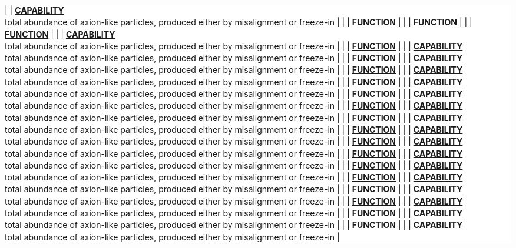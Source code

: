 |  | **[CAPABILITY](/documentation/code/files/cosmobit__rollcall_8hpp/#define-capability)** <br>total abundance of axion-like particles, produced either by misalignment or freeze-in  |
|  | **[FUNCTION](/documentation/code/files/cosmobit__rollcall_8hpp/#define-function)**  |
|  | **[FUNCTION](/documentation/code/files/cosmobit__rollcall_8hpp/#define-function)**  |
|  | **[FUNCTION](/documentation/code/files/cosmobit__rollcall_8hpp/#define-function)**  |
|  | **[CAPABILITY](/documentation/code/files/cosmobit__rollcall_8hpp/#define-capability)** <br>total abundance of axion-like particles, produced either by misalignment or freeze-in  |
|  | **[FUNCTION](/documentation/code/files/cosmobit__rollcall_8hpp/#define-function)**  |
|  | **[CAPABILITY](/documentation/code/files/cosmobit__rollcall_8hpp/#define-capability)** <br>total abundance of axion-like particles, produced either by misalignment or freeze-in  |
|  | **[FUNCTION](/documentation/code/files/cosmobit__rollcall_8hpp/#define-function)**  |
|  | **[CAPABILITY](/documentation/code/files/cosmobit__rollcall_8hpp/#define-capability)** <br>total abundance of axion-like particles, produced either by misalignment or freeze-in  |
|  | **[FUNCTION](/documentation/code/files/cosmobit__rollcall_8hpp/#define-function)**  |
|  | **[CAPABILITY](/documentation/code/files/cosmobit__rollcall_8hpp/#define-capability)** <br>total abundance of axion-like particles, produced either by misalignment or freeze-in  |
|  | **[FUNCTION](/documentation/code/files/cosmobit__rollcall_8hpp/#define-function)**  |
|  | **[CAPABILITY](/documentation/code/files/cosmobit__rollcall_8hpp/#define-capability)** <br>total abundance of axion-like particles, produced either by misalignment or freeze-in  |
|  | **[FUNCTION](/documentation/code/files/cosmobit__rollcall_8hpp/#define-function)**  |
|  | **[CAPABILITY](/documentation/code/files/cosmobit__rollcall_8hpp/#define-capability)** <br>total abundance of axion-like particles, produced either by misalignment or freeze-in  |
|  | **[FUNCTION](/documentation/code/files/cosmobit__rollcall_8hpp/#define-function)**  |
|  | **[CAPABILITY](/documentation/code/files/cosmobit__rollcall_8hpp/#define-capability)** <br>total abundance of axion-like particles, produced either by misalignment or freeze-in  |
|  | **[FUNCTION](/documentation/code/files/cosmobit__rollcall_8hpp/#define-function)**  |
|  | **[CAPABILITY](/documentation/code/files/cosmobit__rollcall_8hpp/#define-capability)** <br>total abundance of axion-like particles, produced either by misalignment or freeze-in  |
|  | **[FUNCTION](/documentation/code/files/cosmobit__rollcall_8hpp/#define-function)**  |
|  | **[CAPABILITY](/documentation/code/files/cosmobit__rollcall_8hpp/#define-capability)** <br>total abundance of axion-like particles, produced either by misalignment or freeze-in  |
|  | **[FUNCTION](/documentation/code/files/cosmobit__rollcall_8hpp/#define-function)**  |
|  | **[CAPABILITY](/documentation/code/files/cosmobit__rollcall_8hpp/#define-capability)** <br>total abundance of axion-like particles, produced either by misalignment or freeze-in  |
|  | **[FUNCTION](/documentation/code/files/cosmobit__rollcall_8hpp/#define-function)**  |
|  | **[CAPABILITY](/documentation/code/files/cosmobit__rollcall_8hpp/#define-capability)** <br>total abundance of axion-like particles, produced either by misalignment or freeze-in  |
|  | **[FUNCTION](/documentation/code/files/cosmobit__rollcall_8hpp/#define-function)**  |
|  | **[CAPABILITY](/documentation/code/files/cosmobit__rollcall_8hpp/#define-capability)** <br>total abundance of axion-like particles, produced either by misalignment or freeze-in  |
|  | **[FUNCTION](/documentation/code/files/cosmobit__rollcall_8hpp/#define-function)**  |
|  | **[CAPABILITY](/documentation/code/files/cosmobit__rollcall_8hpp/#define-capability)** <br>total abundance of axion-like particles, produced either by misalignment or freeze-in  |
|  | **[FUNCTION](/documentation/code/files/cosmobit__rollcall_8hpp/#define-function)**  |
|  | **[CAPABILITY](/documentation/code/files/cosmobit__rollcall_8hpp/#define-capability)** <br>total abundance of axion-like particles, produced either by misalignment or freeze-in  |
|  | **[FUNCTION](/documentation/code/files/cosmobit__rollcall_8hpp/#define-function)**  |
|  | **[CAPABILITY](/documentation/code/files/cosmobit__rollcall_8hpp/#define-capability)** <br>total abundance of axion-like particles, produced either by misalignment or freeze-in  |
|  | **[FUNCTION](/documentation/code/files/cosmobit__rollcall_8hpp/#define-function)**  |
|  | **[CAPABILITY](/documentation/code/files/cosmobit__rollcall_8hpp/#define-capability)** <br>total abundance of axion-like particles, produced either by misalignment or freeze-in  |
|  | **[FUNCTION](/documentation/code/files/cosmobit__rollcall_8hpp/#define-function)**  |
|  | **[CAPABILITY](/documentation/code/files/cosmobit__rollcall_8hpp/#define-capability)** <br>total abundance of axion-like particles, produced either by misalignment or freeze-in  |